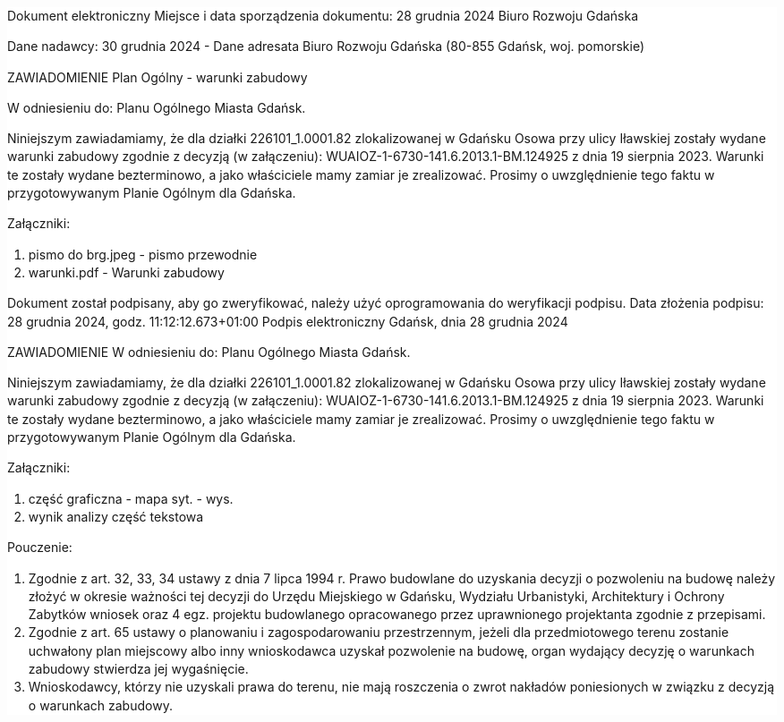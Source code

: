 Dokument elektroniczny
Miejsce i data sporządzenia dokumentu:
28 grudnia 2024
Biuro Rozwoju Gdańska

Dane nadawcy: 30 grudnia 2024 - Dane adresata
Biuro Rozwoju Gdańska (80-855 Gdańsk, woj. pomorskie)

ZAWIADOMIENIE
Plan Ogólny - warunki zabudowy

W odniesieniu do: Planu Ogólnego Miasta Gdańsk.

Niniejszym zawiadamiamy, że dla działki 226101_1.0001.82 zlokalizowanej w Gdańsku Osowa przy ulicy Iławskiej zostały wydane warunki zabudowy zgodnie z decyzją (w załączeniu): WUAIOZ-1-6730-141.6.2013.1-BM.124925 z dnia 19 sierpnia 2023. Warunki te zostały wydane bezterminowo, a jako właściciele mamy zamiar je zrealizować. Prosimy o uwzględnienie tego faktu w przygotowywanym Planie Ogólnym dla Gdańska.

Załączniki:
1. pismo do brg.jpeg - pismo przewodnie
2. warunki.pdf - Warunki zabudowy

Dokument został podpisany, aby go zweryfikować, należy użyć oprogramowania do weryfikacji podpisu. Data złożenia podpisu: 28 grudnia 2024, godz. 11:12:12.673+01:00
Podpis elektroniczny
Gdańsk, dnia 28 grudnia 2024

ZAWIADOMIENIE
W odniesieniu do: Planu Ogólnego Miasta Gdańsk.

Niniejszym zawiadamiamy, że dla działki 226101_1.0001.82 zlokalizowanej w Gdańsku Osowa przy ulicy Iławskiej zostały wydane warunki zabudowy zgodnie z decyzją (w załączeniu): WUAIOZ-1-6730-141.6.2013.1-BM.124925 z dnia 19 sierpnia 2023. Warunki te zostały wydane bezterminowo, a jako właściciele mamy zamiar je zrealizować. Prosimy o uwzględnienie tego faktu w przygotowywanym Planie Ogólnym dla Gdańska.

Załączniki:
1. część graficzna - mapa syt. - wys.
2. wynik analizy część tekstowa

Pouczenie:
1. Zgodnie z art. 32, 33, 34 ustawy z dnia 7 lipca 1994 r. Prawo budowlane do uzyskania decyzji o pozwoleniu na budowę należy złożyć w okresie ważności tej decyzji do Urzędu Miejskiego w Gdańsku, Wydziału Urbanistyki, Architektury i Ochrony Zabytków wniosek oraz 4 egz. projektu budowlanego opracowanego przez uprawnionego projektanta zgodnie z przepisami.
2. Zgodnie z art. 65 ustawy o planowaniu i zagospodarowaniu przestrzennym, jeżeli dla przedmiotowego terenu zostanie uchwałony plan miejscowy albo inny wnioskodawca uzyskał pozwolenie na budowę, organ wydający decyzję o warunkach zabudowy stwierdza jej wygaśnięcie.
3. Wnioskodawcy, którzy nie uzyskali prawa do terenu, nie mają roszczenia o zwrot nakładów poniesionych w związku z decyzją o warunkach zabudowy.


